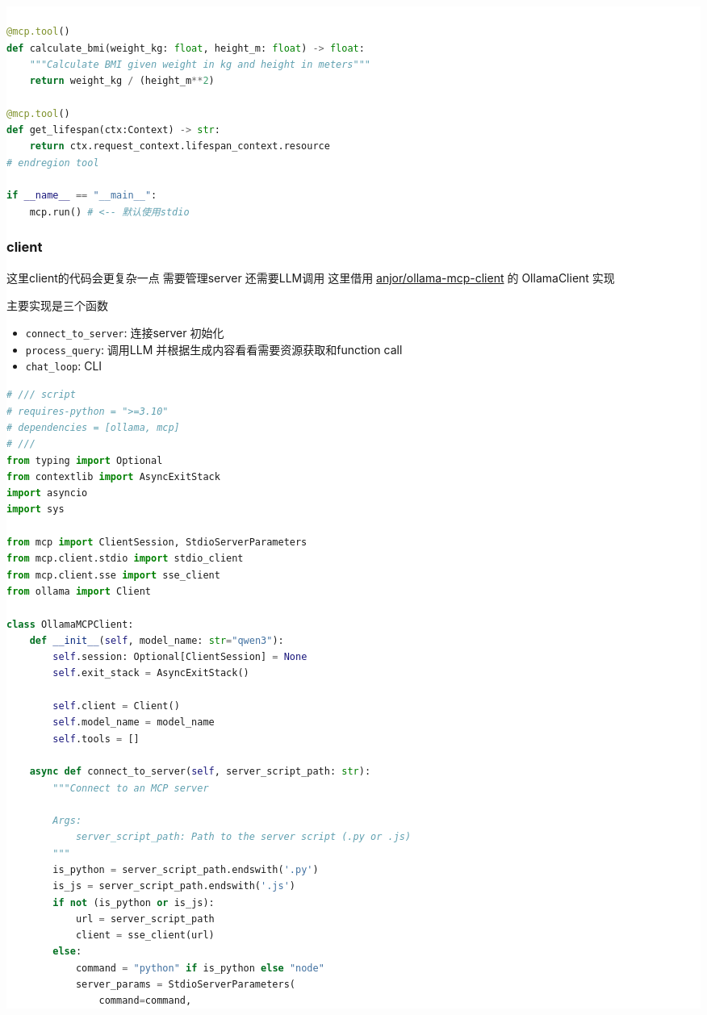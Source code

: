 ```python

@mcp.tool()
def calculate_bmi(weight_kg: float, height_m: float) -> float:
    """Calculate BMI given weight in kg and height in meters"""
    return weight_kg / (height_m**2)

@mcp.tool()
def get_lifespan(ctx:Context) -> str:
    return ctx.request_context.lifespan_context.resource
# endregion tool

if __name__ == "__main__":
    mcp.run() # <-- 默认使用stdio
```

### client

这里client的代码会更复杂一点 需要管理server 还需要LLM调用 这里借用 [anjor/ollama-mcp-client](https://github.com/anjor/ollama-mcp-client/blob/main/src/clients/ollama_client.py) 的 OllamaClient 实现

主要实现是三个函数
- `connect_to_server`: 连接server 初始化
- `process_query`: 调用LLM 并根据生成内容看看需要资源获取和function call
- `chat_loop`: CLI

```python
# /// script
# requires-python = ">=3.10"
# dependencies = [ollama, mcp]
# ///
from typing import Optional
from contextlib import AsyncExitStack
import asyncio
import sys

from mcp import ClientSession, StdioServerParameters
from mcp.client.stdio import stdio_client
from mcp.client.sse import sse_client
from ollama import Client

class OllamaMCPClient:
    def __init__(self, model_name: str="qwen3"):
        self.session: Optional[ClientSession] = None
        self.exit_stack = AsyncExitStack()

        self.client = Client()
        self.model_name = model_name
        self.tools = []

    async def connect_to_server(self, server_script_path: str):
        """Connect to an MCP server

        Args:
            server_script_path: Path to the server script (.py or .js)
        """
        is_python = server_script_path.endswith('.py')
        is_js = server_script_path.endswith('.js')
        if not (is_python or is_js):
            url = server_script_path
            client = sse_client(url)
        else:
            command = "python" if is_python else "node"
            server_params = StdioServerParameters(
                command=command,
```